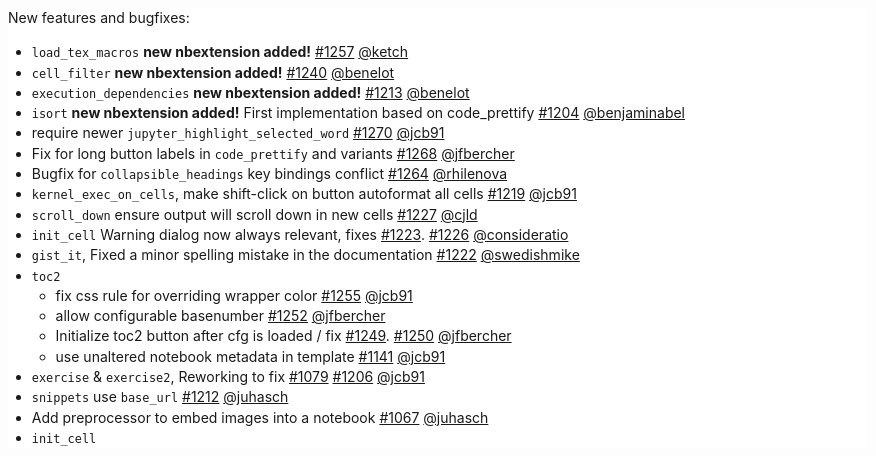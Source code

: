 New features and bugfixes:

- `load_tex_macros` __new nbextension added!__
  [#1257](https://github.com/ipython-contrib/jupyter_contrib_nbextensions/pull/1257)
  [@ketch](https://github.com/ketch)
- `cell_filter` __new nbextension added!__
  [#1240](https://github.com/ipython-contrib/jupyter_contrib_nbextensions/pull/1240)
  [@benelot](https://github.com/benelot)
- `execution_dependencies` __new nbextension added!__
  [#1213](https://github.com/ipython-contrib/jupyter_contrib_nbextensions/pull/1213)
  [@benelot](https://github.com/benelot)
- `isort` __new nbextension added!__
  First implementation based on code_prettify
  [#1204](https://github.com/ipython-contrib/jupyter_contrib_nbextensions/pull/1204)
  [@benjaminabel](https://github.com/benjaminabel)
- require newer `jupyter_highlight_selected_word`
  [#1270](https://github.com/ipython-contrib/jupyter_contrib_nbextensions/pull/1270)
  [@jcb91](https://github.com/jcb91)
- Fix for long button labels in `code_prettify` and variants
  [#1268](https://github.com/ipython-contrib/jupyter_contrib_nbextensions/pull/1268)
  [@jfbercher](https://github.com/jfbercher)
- Bugfix for `collapsible_headings` key bindings conflict
  [#1264](https://github.com/ipython-contrib/jupyter_contrib_nbextensions/pull/1264)
  [@rhilenova](https://github.com/rhilenova)
- `kernel_exec_on_cells`,
  make shift-click on button autoformat all cells
  [#1219](https://github.com/ipython-contrib/jupyter_contrib_nbextensions/pull/1219)
  [@jcb91](https://github.com/jcb91)
- `scroll_down` ensure output will scroll down in new cells
  [#1227](https://github.com/ipython-contrib/jupyter_contrib_nbextensions/pull/1227)
  [@cjld](https://github.com/cjld)
- `init_cell` Warning dialog now always relevant, fixes [#1223](https://github.com/ipython-contrib/jupyter_contrib_nbextensions/issues/1223). [#1226](https://github.com/ipython-contrib/jupyter_contrib_nbextensions/pull/1226) [@consideratio](https://github.com/consideratio)
- `gist_it`, Fixed a minor spelling mistake in the documentation
  [#1222](https://github.com/ipython-contrib/jupyter_contrib_nbextensions/pull/1222)
  [@swedishmike](https://github.com/swedishmike)
- `toc2`
  * fix css rule for overriding wrapper color
    [#1255](https://github.com/ipython-contrib/jupyter_contrib_nbextensions/pull/1255)
    [@jcb91](https://github.com/jcb91)
  * allow configurable basenumber
    [#1252](https://github.com/ipython-contrib/jupyter_contrib_nbextensions/pull/1252)
    [@jfbercher](https://github.com/jfbercher)
  * Initialize toc2 button after cfg is loaded / fix [#1249](https://github.com/ipython-contrib/jupyter_contrib_nbextensions/issues/1249).
    [#1250](https://github.com/ipython-contrib/jupyter_contrib_nbextensions/pull/1250)
    [@jfbercher](https://github.com/jfbercher)
  * use unaltered notebook metadata in template
    [#1141](https://github.com/ipython-contrib/jupyter_contrib_nbextensions/pull/1141)
    [@jcb91](https://github.com/jcb91)
- `exercise` & `exercise2`, Reworking to fix
  [#1079](https://github.com/ipython-contrib/jupyter_contrib_nbextensions/issues/1079)
  [#1206](https://github.com/ipython-contrib/jupyter_contrib_nbextensions/pull/1206)
  [@jcb91](https://github.com/jcb91)
- `snippets` use `base_url`
  [#1212](https://github.com/ipython-contrib/jupyter_contrib_nbextensions/pull/1212)
  [@juhasch](https://github.com/juhasch)
- Add preprocessor to embed images into a notebook
  [#1067](https://github.com/ipython-contrib/jupyter_contrib_nbextensions/pull/1067)
  [@juhasch](https://github.com/juhasch)
 - `init_cell`